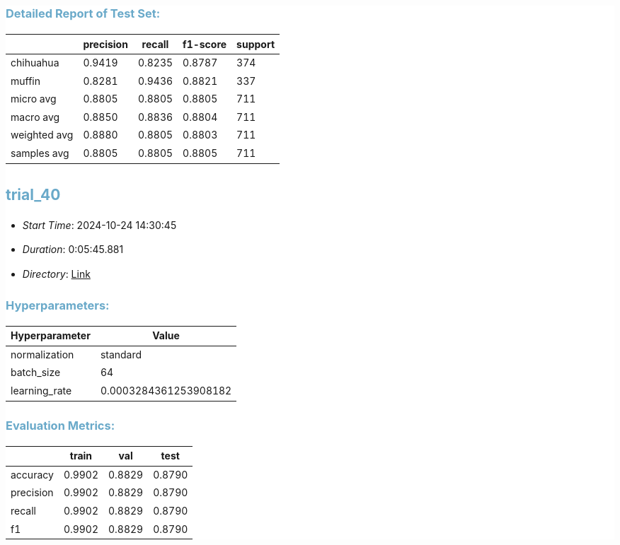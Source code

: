 
<div style="page-break-after: always;"></div>

### <span style="color:rgb(105, 169, 201);">Detailed Report of Test Set:</span>

|              | precision    | recall       | f1-score     | support      |
| ------------ | ------------ | ------------ | ------------ | ------------ |
| chihuahua    | 0.9419       | 0.8235       | 0.8787       | 374          | 
| muffin       | 0.8281       | 0.9436       | 0.8821       | 337          | 
| micro avg    | 0.8805       | 0.8805       | 0.8805       | 711          | 
| macro avg    | 0.8850       | 0.8836       | 0.8804       | 711          | 
| weighted avg | 0.8880       | 0.8805       | 0.8803       | 711          | 
| samples avg  | 0.8805       | 0.8805       | 0.8805       | 711          | 



<div style="page-break-after: always;"></div>

## <span style="color:rgb(105, 169, 201);">trial_40</span>

*    *Start Time*: 2024-10-24 14:30:45

*    *Duration*: 0:05:45.881

*    *Directory*: [Link](./trial_40)

### <span style="color:rgb(105, 169, 201);">Hyperparameters:</span>

| Hyperparameter        | Value                 |
| --------------------- | --------------------- |
| normalization         | standard              |
| batch_size            | 64                    |
| learning_rate         | 0.0003284361253908182 |


### <span style="color:rgb(105, 169, 201);">Evaluation Metrics:</span>

|           | train     | val       | test      |
| --------- | --------- | --------- | --------- |
| accuracy  | 0.9902    | 0.8829    | 0.8790    | 
| precision | 0.9902    | 0.8829    | 0.8790    | 
| recall    | 0.9902    | 0.8829    | 0.8790    | 
| f1        | 0.9902    | 0.8829    | 0.8790    | 
